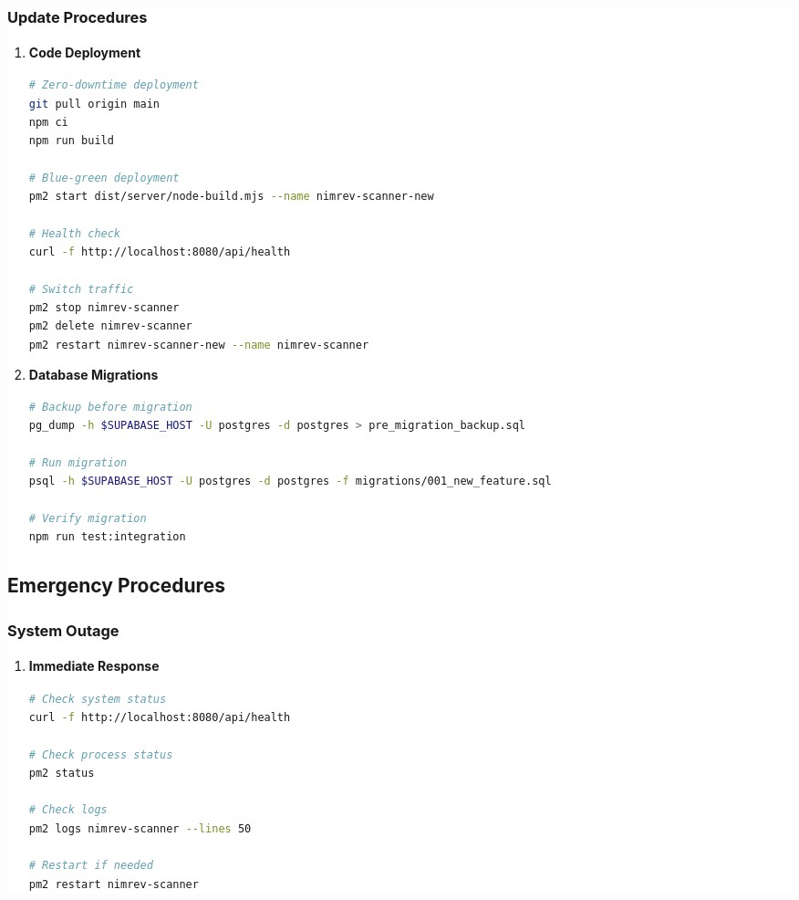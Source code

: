 ### Update Procedures

1. **Code Deployment**

   ```bash
   # Zero-downtime deployment
   git pull origin main
   npm ci
   npm run build

   # Blue-green deployment
   pm2 start dist/server/node-build.mjs --name nimrev-scanner-new

   # Health check
   curl -f http://localhost:8080/api/health

   # Switch traffic
   pm2 stop nimrev-scanner
   pm2 delete nimrev-scanner
   pm2 restart nimrev-scanner-new --name nimrev-scanner
   ```

2. **Database Migrations**

   ```bash
   # Backup before migration
   pg_dump -h $SUPABASE_HOST -U postgres -d postgres > pre_migration_backup.sql

   # Run migration
   psql -h $SUPABASE_HOST -U postgres -d postgres -f migrations/001_new_feature.sql

   # Verify migration
   npm run test:integration
   ```

## Emergency Procedures

### System Outage

1. **Immediate Response**

   ```bash
   # Check system status
   curl -f http://localhost:8080/api/health

   # Check process status
   pm2 status

   # Check logs
   pm2 logs nimrev-scanner --lines 50

   # Restart if needed
   pm2 restart nimrev-scanner
   ```
